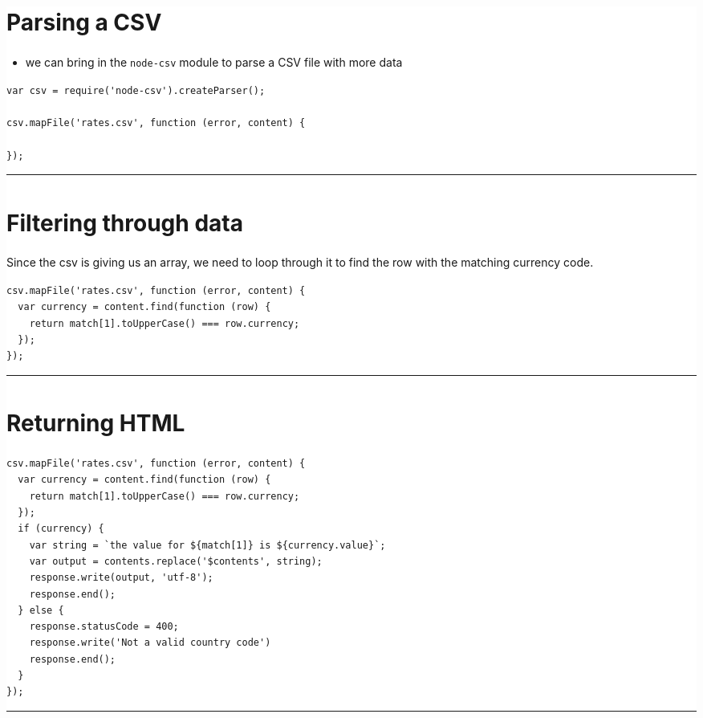 
# Parsing a CSV

* we can bring in the `node-csv` module to parse a CSV file with more data

```
var csv = require('node-csv').createParser();

csv.mapFile('rates.csv', function (error, content) {

});

```

---

# Filtering through data

Since the csv is giving us an array, we need to loop through it to find the row with the matching currency code. 

```
csv.mapFile('rates.csv', function (error, content) {
  var currency = content.find(function (row) {
    return match[1].toUpperCase() === row.currency;
  });
});
```

---

# Returning HTML

```
csv.mapFile('rates.csv', function (error, content) {
  var currency = content.find(function (row) {
    return match[1].toUpperCase() === row.currency;
  });
  if (currency) {
    var string = `the value for ${match[1]} is ${currency.value}`;
    var output = contents.replace('$contents', string);
    response.write(output, 'utf-8');
    response.end();
  } else {
    response.statusCode = 400;
    response.write('Not a valid country code')
    response.end();
  }
});
```

---
